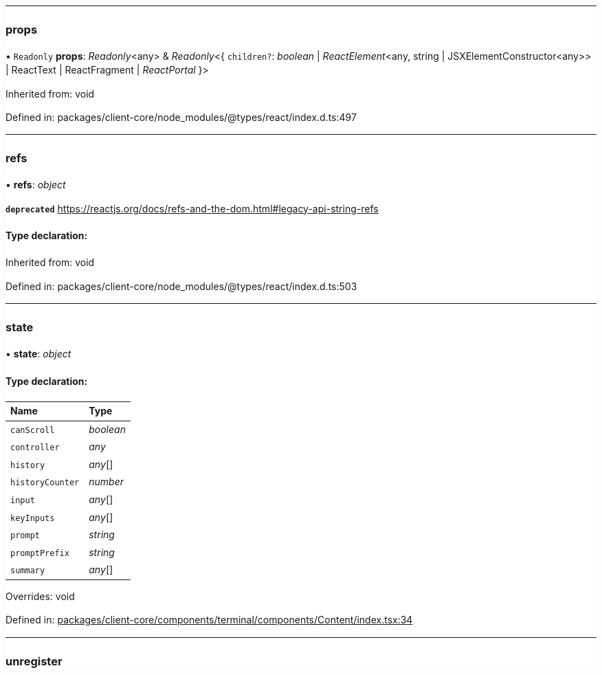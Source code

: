 ___

### props

• `Readonly` **props**: *Readonly*<any\> & *Readonly*<{ `children?`: *boolean* \| *ReactElement*<any, string \| JSXElementConstructor<any\>\> \| ReactText \| ReactFragment \| *ReactPortal*  }\>

Inherited from: void

Defined in: packages/client-core/node_modules/@types/react/index.d.ts:497

___

### refs

• **refs**: *object*

**`deprecated`** 
https://reactjs.org/docs/refs-and-the-dom.html#legacy-api-string-refs

#### Type declaration:

Inherited from: void

Defined in: packages/client-core/node_modules/@types/react/index.d.ts:503

___

### state

• **state**: *object*

#### Type declaration:

Name | Type |
:------ | :------ |
`canScroll` | *boolean* |
`controller` | *any* |
`history` | *any*[] |
`historyCounter` | *number* |
`input` | *any*[] |
`keyInputs` | *any*[] |
`prompt` | *string* |
`promptPrefix` | *string* |
`summary` | *any*[] |

Overrides: void

Defined in: [packages/client-core/components/terminal/components/Content/index.tsx:34](https://github.com/xr3ngine/xr3ngine/blob/5c3dcaef1/packages/client-core/components/terminal/components/Content/index.tsx#L34)

___

### unregister
